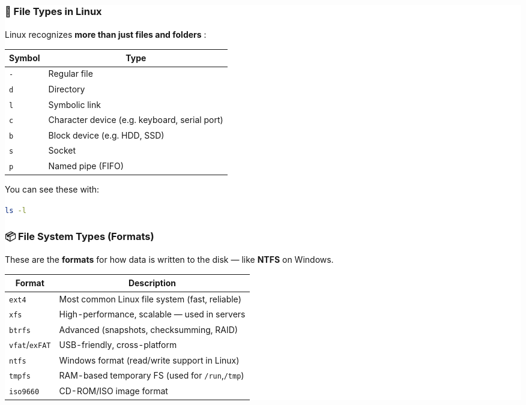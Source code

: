 ### 📘 File Types in Linux

Linux recognizes  **more than just files and folders** :

| Symbol | Type                                          |
| ------ | --------------------------------------------- |
| `-`  | Regular file                                  |
| `d`  | Directory                                     |
| `l`  | Symbolic link                                 |
| `c`  | Character device (e.g. keyboard, serial port) |
| `b`  | Block device (e.g. HDD, SSD)                  |
| `s`  | Socket                                        |
| `p`  | Named pipe (FIFO)                             |

You can see these with:

```bash
ls -l
```

### 📦 File System Types (Formats)

These are the **formats** for how data is written to the disk — like **NTFS** on Windows.

| Format             | Description                                         |
| ------------------ | --------------------------------------------------- |
| `ext4`           | Most common Linux file system (fast, reliable)      |
| `xfs`            | High-performance, scalable — used in servers       |
| `btrfs`          | Advanced (snapshots, checksumming, RAID)            |
| `vfat`/`exFAT` | USB-friendly, cross-platform                        |
| `ntfs`           | Windows format (read/write support in Linux)        |
| `tmpfs`          | RAM-based temporary FS (used for `/run`,`/tmp`) |
| `iso9660`        | CD-ROM/ISO image format                             |
